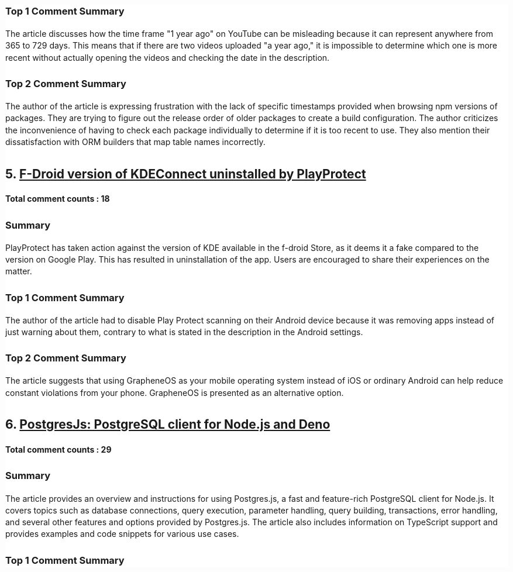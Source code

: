 ### Top 1 Comment Summary

 The article discusses how the time frame "1 year ago" on YouTube can be misleading because it can represent anywhere from 365 to 729 days. This means that if there are two videos uploaded "a year ago," it is impossible to determine which one is more recent without actually opening the videos and checking the date in the description.

### Top 2 Comment Summary

 The author of the article is expressing frustration with the lack of specific timestamps provided when browsing npm versions of packages. They are trying to figure out the release order of older packages to create a build configuration. The author criticizes the inconvenience of having to check each package individually to determine if it is too recent to use. They also mention their dissatisfaction with ORM builders that map table names incorrectly.

## 5. [F-Droid version of KDEConnect uninstalled by PlayProtect](https://news.ycombinator.com/item?id=37879935)

**Total comment counts : 18**

### Summary

 PlayProtect has taken action against the version of KDE available in the f-droid Store, as it deems it a fake compared to the version on Google Play. This has resulted in uninstallation of the app. Users are encouraged to share their experiences on the matter.

### Top 1 Comment Summary

 The author of the article had to disable Play Protect scanning on their Android device because it was removing apps instead of just warning about them, contrary to what is stated in the description in the Android settings.

### Top 2 Comment Summary

 The article suggests that using GrapheneOS as your mobile operating system instead of iOS or ordinary Android can help reduce constant violations from your phone. GrapheneOS is presented as an alternative option.

## 6. [PostgresJs: PostgreSQL client for Node.js and Deno](https://news.ycombinator.com/item?id=37879216)

**Total comment counts : 29**

### Summary

 The article provides an overview and instructions for using Postgres.js, a fast and feature-rich PostgreSQL client for Node.js. It covers topics such as database connections, query execution, parameter handling, query building, transactions, error handling, and several other features and options provided by Postgres.js. The article also includes information on TypeScript support and provides examples and code snippets for various use cases.

### Top 1 Comment Summary
